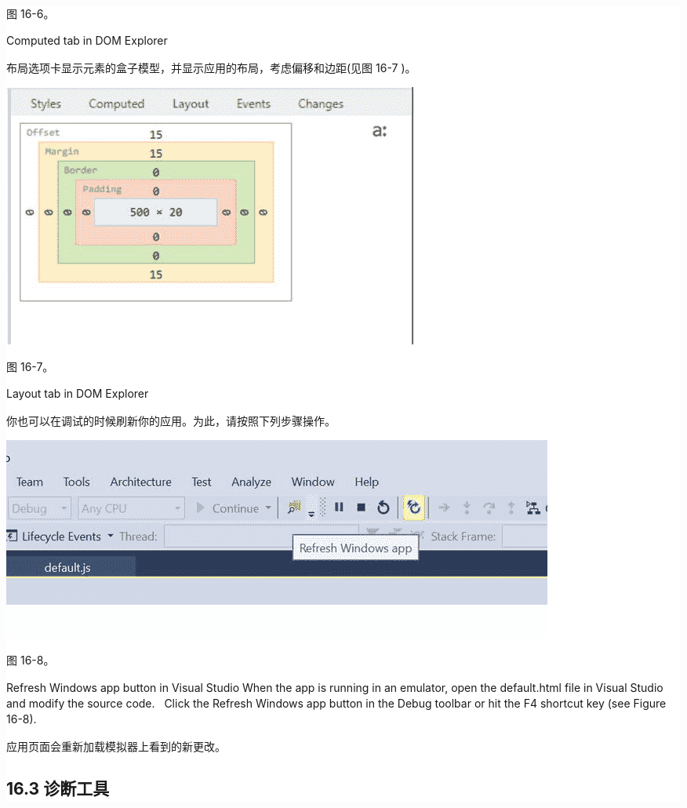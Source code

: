 图 16-6。

Computed tab in DOM Explorer

布局选项卡显示元素的盒子模型，并显示应用的布局，考虑偏移和边距(见图 16-7 )。

![A978-1-4842-0719-2_16_Fig7_HTML.jpg](img/A978-1-4842-0719-2_16_Fig7_HTML.jpg)

图 16-7。

Layout tab in DOM Explorer

你也可以在调试的时候刷新你的应用。为此，请按照下列步骤操作。

![A978-1-4842-0719-2_16_Fig8_HTML.jpg](img/A978-1-4842-0719-2_16_Fig8_HTML.jpg)

图 16-8。

Refresh Windows app button in Visual Studio When the app is running in an emulator, open the default.html file in Visual Studio and modify the source code.   Click the Refresh Windows app button in the Debug toolbar or hit the F4 shortcut key (see Figure 16-8).  

应用页面会重新加载模拟器上看到的新更改。

## 16.3 诊断工具
